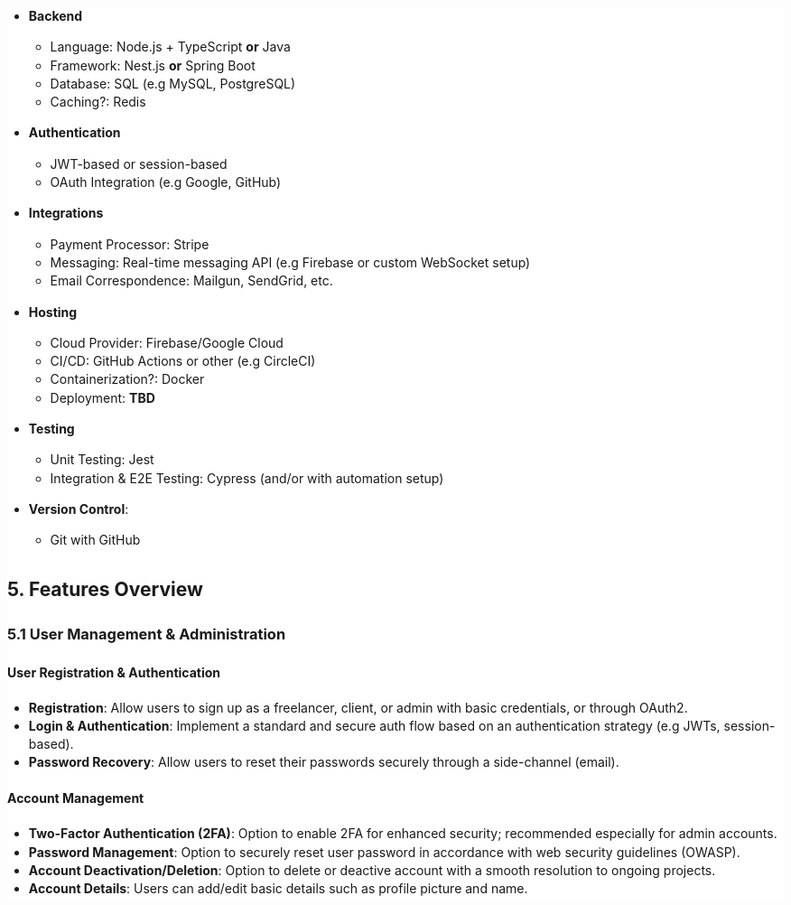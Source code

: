 - **Backend**

  - Language: Node.js + TypeScript **or** Java
  - Framework: Nest.js **or** Spring Boot
  - Database: SQL (e.g MySQL, PostgreSQL)
  - Caching?: Redis

- **Authentication**

  - JWT-based or session-based
  - OAuth Integration (e.g Google, GitHub)

- **Integrations**

  - Payment Processor: Stripe
  - Messaging: Real-time messaging API (e.g Firebase or custom WebSocket setup)
  - Email Correspondence: Mailgun, SendGrid, etc.

- **Hosting**

  - Cloud Provider: Firebase/Google Cloud
  - CI/CD: GitHub Actions or other (e.g CircleCI)
  - Containerization?: Docker
  - Deployment: **TBD**

- **Testing**

  - Unit Testing: Jest
  - Integration & E2E Testing: Cypress (and/or with automation setup)

- **Version Control**:

  - Git with GitHub

## 5. Features Overview

### 5.1 User Management & Administration

#### User Registration & Authentication

- **Registration**: Allow users to sign up as a freelancer, client, or admin with basic credentials, or through OAuth2.
- **Login & Authentication**: Implement a standard and secure auth flow based on an authentication strategy (e.g JWTs, session-based).
- **Password Recovery**: Allow users to reset their passwords securely through a side-channel (email).

#### Account Management

- **Two-Factor Authentication (2FA)**: Option to enable 2FA for enhanced security; recommended especially for admin accounts.
- **Password Management**: Option to securely reset user password in accordance with web security guidelines (OWASP).
- **Account Deactivation/Deletion**: Option to delete or deactive account with a smooth resolution to ongoing projects.
- **Account Details**: Users can add/edit basic details such as profile picture and name.
